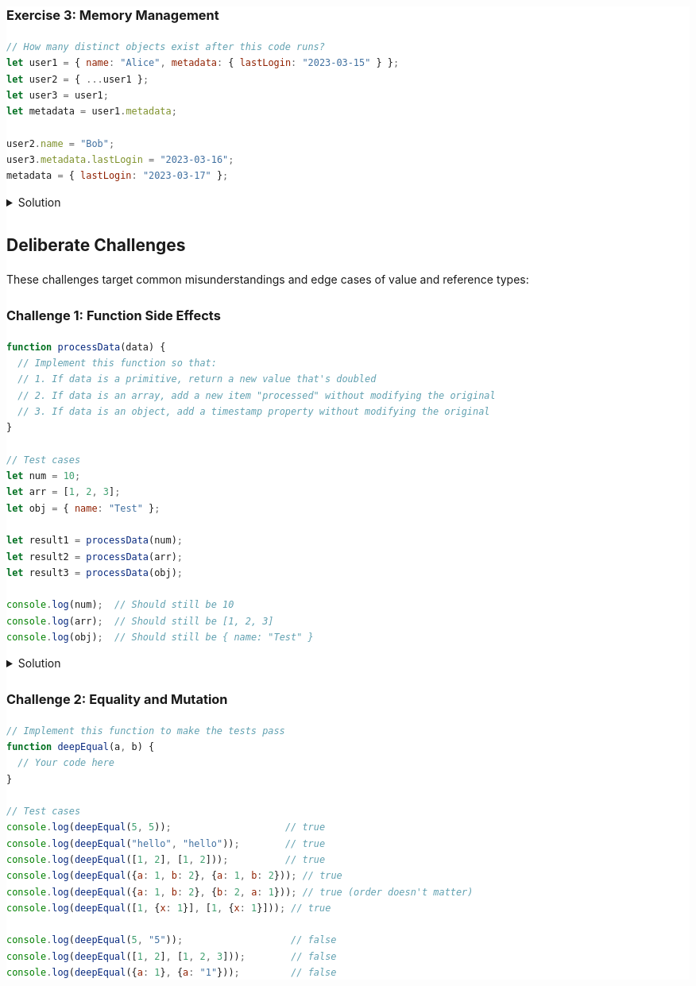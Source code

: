 ### Exercise 3: Memory Management

```javascript
// How many distinct objects exist after this code runs?
let user1 = { name: "Alice", metadata: { lastLogin: "2023-03-15" } };
let user2 = { ...user1 };
let user3 = user1;
let metadata = user1.metadata;

user2.name = "Bob";
user3.metadata.lastLogin = "2023-03-16";
metadata = { lastLogin: "2023-03-17" };
```

<details><summary>Solution</summary></details>

## Deliberate Challenges

These challenges target common misunderstandings and edge cases of value and reference types:

### Challenge 1: Function Side Effects

```javascript
function processData(data) {
  // Implement this function so that:
  // 1. If data is a primitive, return a new value that's doubled
  // 2. If data is an array, add a new item "processed" without modifying the original
  // 3. If data is an object, add a timestamp property without modifying the original
}

// Test cases
let num = 10;
let arr = [1, 2, 3];
let obj = { name: "Test" };

let result1 = processData(num);
let result2 = processData(arr);
let result3 = processData(obj);

console.log(num);  // Should still be 10
console.log(arr);  // Should still be [1, 2, 3]
console.log(obj);  // Should still be { name: "Test" }
```

<details><summary>Solution</summary></details>

### Challenge 2: Equality and Mutation

```javascript
// Implement this function to make the tests pass
function deepEqual(a, b) {
  // Your code here
}

// Test cases
console.log(deepEqual(5, 5));                    // true
console.log(deepEqual("hello", "hello"));        // true
console.log(deepEqual([1, 2], [1, 2]));          // true
console.log(deepEqual({a: 1, b: 2}, {a: 1, b: 2})); // true
console.log(deepEqual({a: 1, b: 2}, {b: 2, a: 1})); // true (order doesn't matter)
console.log(deepEqual([1, {x: 1}], [1, {x: 1}])); // true

console.log(deepEqual(5, "5"));                   // false
console.log(deepEqual([1, 2], [1, 2, 3]));        // false
console.log(deepEqual({a: 1}, {a: "1"}));         // false
```